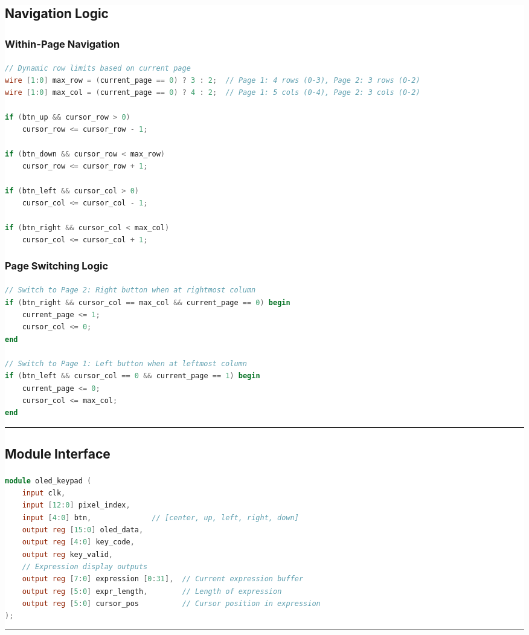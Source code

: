 
## Navigation Logic

### Within-Page Navigation
```verilog
// Dynamic row limits based on current page
wire [1:0] max_row = (current_page == 0) ? 3 : 2;  // Page 1: 4 rows (0-3), Page 2: 3 rows (0-2)
wire [1:0] max_col = (current_page == 0) ? 4 : 2;  // Page 1: 5 cols (0-4), Page 2: 3 cols (0-2)

if (btn_up && cursor_row > 0)
    cursor_row <= cursor_row - 1;

if (btn_down && cursor_row < max_row)
    cursor_row <= cursor_row + 1;

if (btn_left && cursor_col > 0)
    cursor_col <= cursor_col - 1;

if (btn_right && cursor_col < max_col)
    cursor_col <= cursor_col + 1;
```

### Page Switching Logic
```verilog
// Switch to Page 2: Right button when at rightmost column
if (btn_right && cursor_col == max_col && current_page == 0) begin
    current_page <= 1;
    cursor_col <= 0;
end

// Switch to Page 1: Left button when at leftmost column
if (btn_left && cursor_col == 0 && current_page == 1) begin
    current_page <= 0;
    cursor_col <= max_col;
end
```

---

## Module Interface

```verilog
module oled_keypad (
    input clk,
    input [12:0] pixel_index,
    input [4:0] btn,              // [center, up, left, right, down]
    output reg [15:0] oled_data,
    output reg [4:0] key_code,
    output reg key_valid,
    // Expression display outputs
    output reg [7:0] expression [0:31],  // Current expression buffer
    output reg [5:0] expr_length,        // Length of expression
    output reg [5:0] cursor_pos          // Cursor position in expression
);
```

---